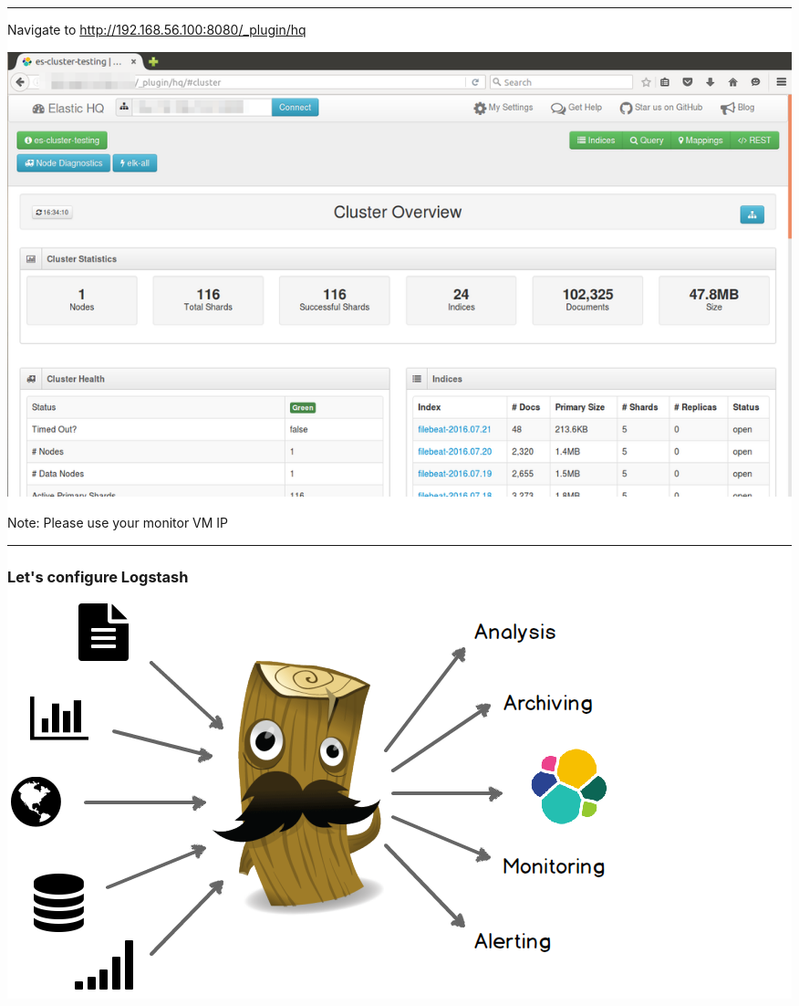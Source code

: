 ----

Navigate to http://192.168.56.100:8080/_plugin/hq

![](images/elasticsearch-hq-plugin.png)

Note: Please use your monitor VM IP

---

### Let's configure Logstash

![Logstash Overview](images/logstash.png)
